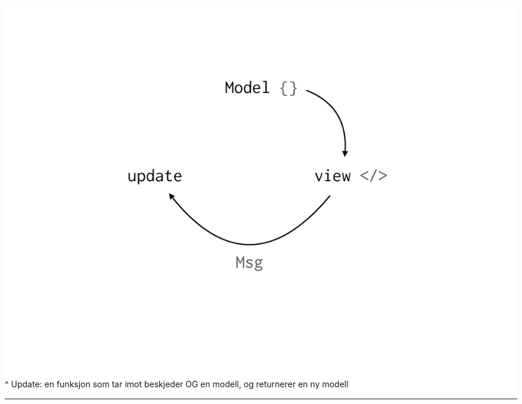 ![fit](./images/the-elm-architecture/3-update.pdf)

^ Update: en funksjon som tar imot beskjeder OG en modell, og returnerer en ny modell

---
